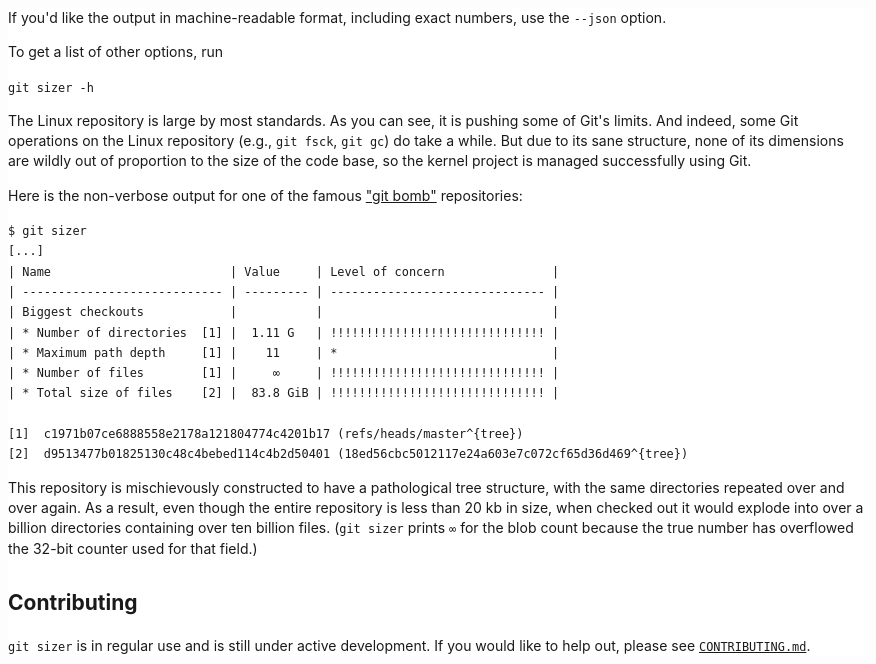 If you'd like the output in machine-readable format, including exact numbers, use the `--json` option.

To get a list of other options, run

    git sizer -h

The Linux repository is large by most standards. As you can see, it is pushing some of Git's limits. And indeed, some Git operations on the Linux repository (e.g., `git fsck`, `git gc`) do take a while. But due to its sane structure, none of its dimensions are wildly out of proportion to the size of the code base, so the kernel project is managed successfully using Git.

Here is the non-verbose  output for one of the famous ["git bomb"](https://kate.io/blog/git-bomb/) repositories:

```
$ git sizer
[...]
| Name                         | Value     | Level of concern               |
| ---------------------------- | --------- | ------------------------------ |
| Biggest checkouts            |           |                                |
| * Number of directories  [1] |  1.11 G   | !!!!!!!!!!!!!!!!!!!!!!!!!!!!!! |
| * Maximum path depth     [1] |    11     | *                              |
| * Number of files        [1] |     ∞     | !!!!!!!!!!!!!!!!!!!!!!!!!!!!!! |
| * Total size of files    [2] |  83.8 GiB | !!!!!!!!!!!!!!!!!!!!!!!!!!!!!! |

[1]  c1971b07ce6888558e2178a121804774c4201b17 (refs/heads/master^{tree})
[2]  d9513477b01825130c48c4bebed114c4b2d50401 (18ed56cbc5012117e24a603e7c072cf65d36d469^{tree})
```

This repository is mischievously constructed to have a pathological tree structure, with the same directories repeated over and over again. As a result, even though the entire repository is less than 20 kb in size, when checked out it would explode into over a billion directories containing over ten billion files. (`git sizer` prints `∞` for the blob count because the true number has overflowed the 32-bit counter used for that field.)


## Contributing

`git sizer` is in regular use and is still under active development. If you would like to help out, please see [`CONTRIBUTING.md`](CONTRIBUTING.md).
